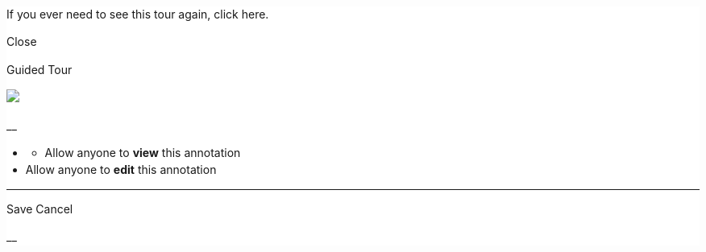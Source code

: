 If you ever need to see this tour again, click here. 

Close

Guided Tour

![](https://bat.bing.com/action/0?ti=56018282&Ver=2&mid=c3ed5f1f-c7de-4acd-98ed-6ec4200322ca&sid=f30c5e70639211ee87d33f0876d93783&vid=f30c9700639211eeb3a75d830392c94f&vids=0&msclkid=N&pi=0&lg=en-US&sw=800&sh=600&sc=24&nwd=1&tl=Shortform%20%7C%20Book&p=https%3A%2F%2Fwww.shortform.com%2Fapp%2Fbook%2Fmultipliers%2F1-page-summary&r=&lt=524&evt=pageLoad&sv=1&rn=640286)

__

  *   * Allow anyone to **view** this annotation
  * Allow anyone to **edit** this annotation



* * *

Save Cancel

__



